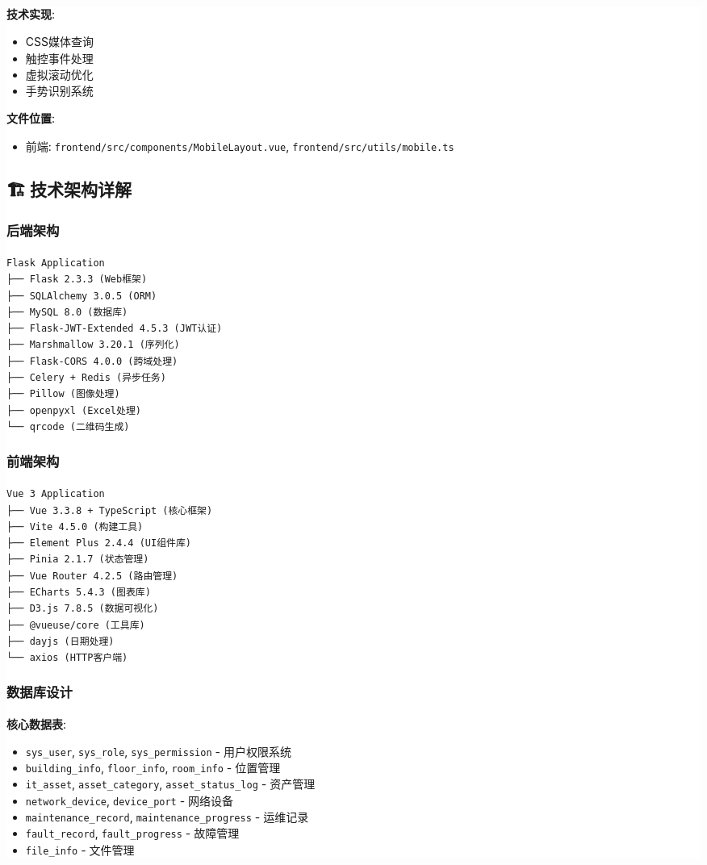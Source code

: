**技术实现**:
- CSS媒体查询
- 触控事件处理
- 虚拟滚动优化
- 手势识别系统

**文件位置**:
- 前端: `frontend/src/components/MobileLayout.vue`, `frontend/src/utils/mobile.ts`

## 🏗 技术架构详解

### 后端架构
```
Flask Application
├── Flask 2.3.3 (Web框架)
├── SQLAlchemy 3.0.5 (ORM)
├── MySQL 8.0 (数据库)
├── Flask-JWT-Extended 4.5.3 (JWT认证)
├── Marshmallow 3.20.1 (序列化)
├── Flask-CORS 4.0.0 (跨域处理)
├── Celery + Redis (异步任务)
├── Pillow (图像处理)
├── openpyxl (Excel处理)
└── qrcode (二维码生成)
```

### 前端架构
```
Vue 3 Application
├── Vue 3.3.8 + TypeScript (核心框架)
├── Vite 4.5.0 (构建工具)
├── Element Plus 2.4.4 (UI组件库)
├── Pinia 2.1.7 (状态管理)
├── Vue Router 4.2.5 (路由管理)
├── ECharts 5.4.3 (图表库)
├── D3.js 7.8.5 (数据可视化)
├── @vueuse/core (工具库)
├── dayjs (日期处理)
└── axios (HTTP客户端)
```

### 数据库设计
**核心数据表**:
- `sys_user`, `sys_role`, `sys_permission` - 用户权限系统
- `building_info`, `floor_info`, `room_info` - 位置管理
- `it_asset`, `asset_category`, `asset_status_log` - 资产管理
- `network_device`, `device_port` - 网络设备
- `maintenance_record`, `maintenance_progress` - 运维记录
- `fault_record`, `fault_progress` - 故障管理
- `file_info` - 文件管理
